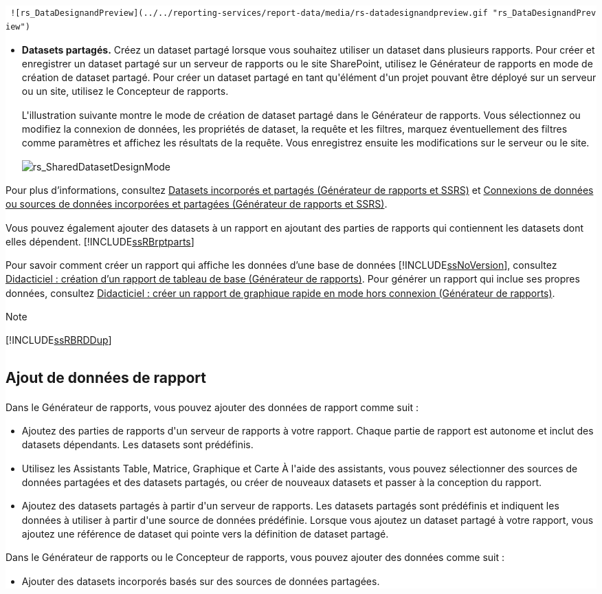      ![rs_DataDesignandPreview](../../reporting-services/report-data/media/rs-datadesignandpreview.gif "rs_DataDesignandPreview")  
  
-   **Datasets partagés.** Créez un dataset partagé lorsque vous souhaitez utiliser un dataset dans plusieurs rapports. Pour créer et enregistrer un dataset partagé sur un serveur de rapports ou le site SharePoint, utilisez le Générateur de rapports en mode de création de dataset partagé. Pour créer un dataset partagé en tant qu'élément d'un projet pouvant être déployé sur un serveur ou un site, utilisez le Concepteur de rapports.  
  
     L'illustration suivante montre le mode de création de dataset partagé dans le Générateur de rapports. Vous sélectionnez ou modifiez la connexion de données, les propriétés de dataset, la requête et les filtres, marquez éventuellement des filtres comme paramètres et affichez les résultats de la requête. Vous enregistrez ensuite les modifications sur le serveur ou le site.  
  
     ![rs_SharedDatasetDesignMode](../../reporting-services/report-builder/media/rs-shareddatasetdesignmode.gif "rs_SharedDatasetDesignMode")  
  
 Pour plus d’informations, consultez [Datasets incorporés et partagés &#40;Générateur de rapports et SSRS&#41;](../../reporting-services/report-data/embedded-and-shared-datasets-report-builder-and-ssrs.md) et [Connexions de données ou sources de données incorporées et partagées &#40;Générateur de rapports et SSRS&#41;](https://msdn.microsoft.com/library/f417782c-b85a-4c4d-8a40-839176daba56).  
  
 Vous pouvez également ajouter des datasets à un rapport en ajoutant des parties de rapports qui contiennent les datasets dont elles dépendent. [!INCLUDE[ssRBrptparts](../../includes/ssrbrptparts-md.md)]  
  
 Pour savoir comment créer un rapport qui affiche les données d’une base de données [!INCLUDE[ssNoVersion](../../includes/ssnoversion-md.md)], consultez [Didacticiel : création d’un rapport de tableau de base &#40;Générateur de rapports&#41;](../../reporting-services/tutorial-creating-a-basic-table-report-report-builder.md). Pour générer un rapport qui inclue ses propres données, consultez [Didacticiel : créer un rapport de graphique rapide en mode hors connexion &#40;Générateur de rapports&#41;](../../reporting-services/report-builder/tutorial-create-a-quick-chart-report-offline-report-builder.md).  
  
> [!NOTE]  
>  [!INCLUDE[ssRBRDDup](../../includes/ssrbrddup-md.md)]  
  
##  <a name="adding-report-data"></a><a name="Methods"></a> Ajout de données de rapport  
 Dans le Générateur de rapports, vous pouvez ajouter des données de rapport comme suit :  
  
-   Ajoutez des parties de rapports d'un serveur de rapports à votre rapport. Chaque partie de rapport est autonome et inclut des datasets dépendants. Les datasets sont prédéfinis.  
  
-   Utilisez les Assistants Table, Matrice, Graphique et Carte À l'aide des assistants, vous pouvez sélectionner des sources de données partagées et des datasets partagés, ou créer de nouveaux datasets et passer à la conception du rapport.  
  
-   Ajoutez des datasets partagés à partir d'un serveur de rapports. Les datasets partagés sont prédéfinis et indiquent les données à utiliser à partir d'une source de données prédéfinie. Lorsque vous ajoutez un dataset partagé à votre rapport, vous ajoutez une référence de dataset qui pointe vers la définition de dataset partagé.  
  
 Dans le Générateur de rapports ou le Concepteur de rapports, vous pouvez ajouter des données comme suit :  
  
-   Ajouter des datasets incorporés basés sur des sources de données partagées.  
  